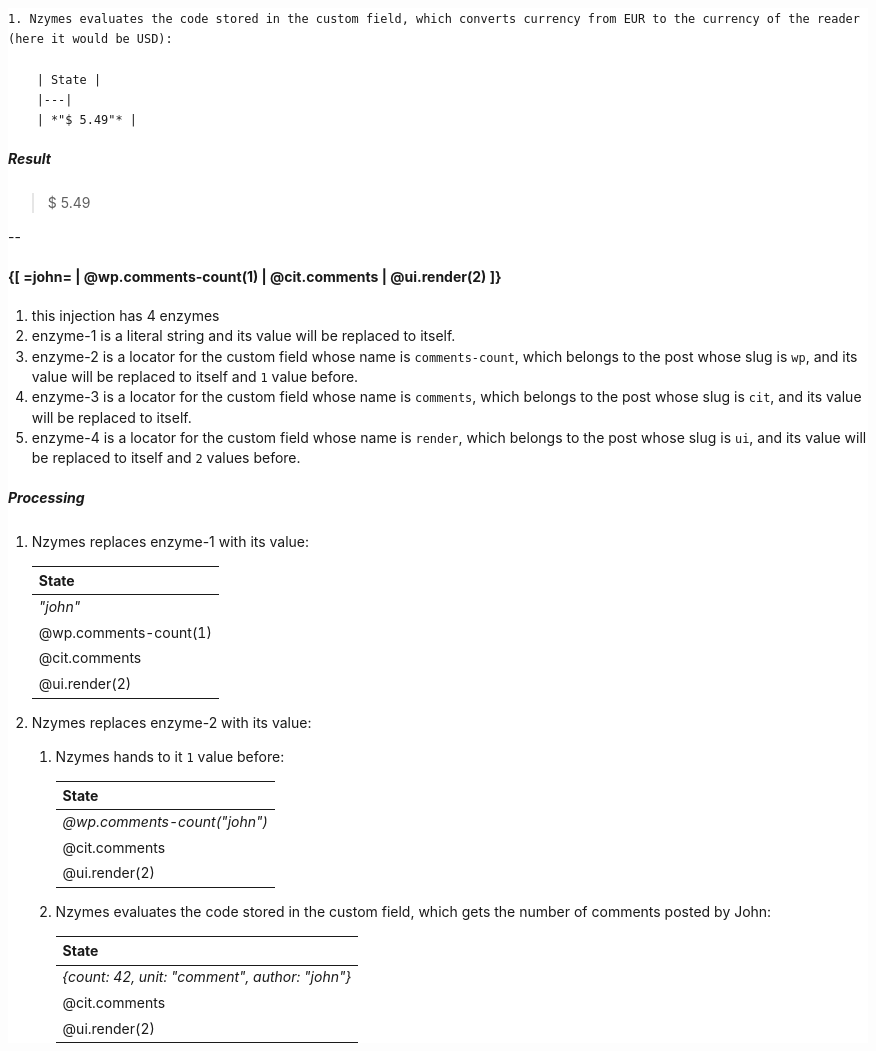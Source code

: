     1. Nzymes evaluates the code stored in the custom field, which converts currency from EUR to the currency of the reader (here it would be USD): 

        | State |
        |---|
        | *"$ 5.49"* |

##### Result

> $ 5.49

--

#### {[ =john= | @wp.comments-count(1) | @cit.comments | @ui.render(2) ]}

1. this injection has 4 enzymes
1. enzyme-1 is a literal string and its value will be replaced to itself.
1. enzyme-2 is a locator for the custom field whose name is `comments-count`, which belongs to the post whose slug is `wp`, and its value will be replaced to itself and `1` value before.
1. enzyme-3 is a locator for the custom field whose name is `comments`, which belongs to the post whose slug is `cit`, and its value will be replaced to itself.
1. enzyme-4 is a locator for the custom field whose name is `render`, which belongs to the post whose slug is `ui`, and its value will be replaced to itself and `2` values before.

##### Processing

1. Nzymes replaces enzyme-1 with its value: 

    | State |
    |---|
    | *"john"* |
    | @wp.comments-count(1) |
    | @cit.comments |
    | @ui.render(2) |

1. Nzymes replaces enzyme-2 with its value: 

    1. Nzymes hands to it `1` value before:

        | State |
        |---|
        | *@wp.comments-count("john")* |
        | @cit.comments |
        | @ui.render(2) |

    1. Nzymes evaluates the code stored in the custom field, which gets the number of comments posted by John:

        | State |
        |---|
        | *{count: 42, unit: "comment", author: "john"}* |
        | @cit.comments |
        | @ui.render(2) |
